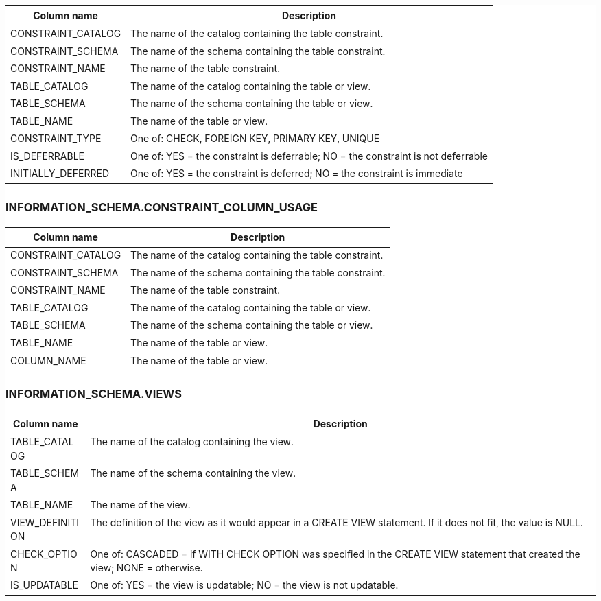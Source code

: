 |Column name|Description|
|--- |--- |
|CONSTRAINT_CATALOG|The name of the catalog containing the table constraint.|
|CONSTRAINT_SCHEMA|The name of the schema containing the table constraint.|
|CONSTRAINT_NAME|The name of the table constraint.|
|TABLE_CATALOG|The name of the catalog containing the table or view.|
|TABLE_SCHEMA|The name of the schema containing the table or view.|
|TABLE_NAME|The name of the table or view.|
|CONSTRAINT_TYPE|One of: CHECK, FOREIGN KEY, PRIMARY KEY, UNIQUE|
|IS_DEFERRABLE|One of: YES = the constraint is deferrable; NO = the constraint is not deferrable|
|INITIALLY_DEFERRED|One of: YES = the constraint is deferred; NO = the constraint is immediate|


### INFORMATION_SCHEMA.CONSTRAINT_COLUMN_USAGE

|Column name|Description|
|--- |--- |
|CONSTRAINT_CATALOG|The name of the catalog containing the table constraint.|
|CONSTRAINT_SCHEMA|The name of the schema containing the table constraint.|
|CONSTRAINT_NAME|The name of the table constraint.|
|TABLE_CATALOG|The name of the catalog containing the table or view.|
|TABLE_SCHEMA|The name of the schema containing the table or view.|
|TABLE_NAME|The name of the table or view.|
|COLUMN_NAME|The name of the table or view.|


### INFORMATION_SCHEMA.VIEWS

|Column name|Description|
|--- |--- |
|TABLE_CATALOG|The name of the catalog containing the view.|
|TABLE_SCHEMA|The name of the schema containing the view.|
|TABLE_NAME|The name of the view.|
|VIEW_DEFINITION|The definition of the view as it would appear in a CREATE VIEW statement. If it does not fit, the value is NULL.|
|CHECK_OPTION|One of: CASCADED = if WITH CHECK OPTION was specified in the CREATE VIEW statement that created the view; NONE = otherwise.|
|IS_UPDATABLE|One of: YES = the view is updatable; NO = the view is not updatable.|

